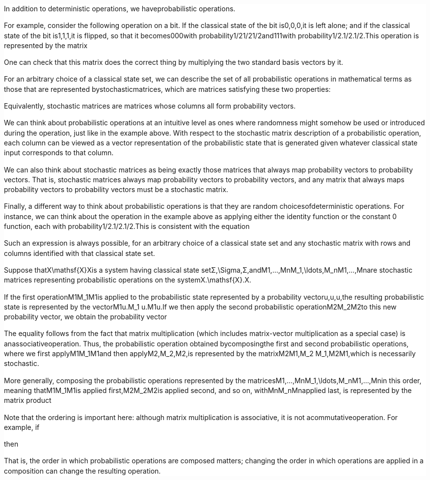 In addition to deterministic operations, we haveprobabilistic operations.

For example, consider the following operation on a bit. If the classical state of the bit is0,0,0,it is left alone; and if the classical state of the bit is1,1,1,it is flipped, so that it becomes000with probability1/21/21/2and111with probability1/2.1/2.1/2.This operation is represented by the matrix

One can check that this matrix does the correct thing by multiplying the two standard basis vectors by it.

For an arbitrary choice of a classical state set, we can describe the set of all probabilistic operations in mathematical terms as those that are represented bystochasticmatrices, which are matrices satisfying these two properties:

Equivalently, stochastic matrices are matrices whose columns all form probability vectors.

We can think about probabilistic operations at an intuitive level as ones where randomness might somehow be used or introduced during the operation, just like in the example above. With respect to the stochastic matrix description of a probabilistic operation, each column can be viewed as a vector representation of the probabilistic state that is generated given whatever classical state input corresponds to that column.

We can also think about stochastic matrices as being exactly those matrices that always map probability vectors to probability vectors. That is, stochastic matrices always map probability vectors to probability vectors, and any matrix that always maps probability vectors to probability vectors must be a stochastic matrix.

Finally, a different way to think about probabilistic operations is that they are random choicesofdeterministic operations. For instance, we can think about the operation in the example above as applying either the identity function or the constant 0 function, each with probability1/2.1/2.1/2.This is consistent with the equation

Such an expression is always possible, for an arbitrary choice of a classical state set and any stochastic matrix with rows and columns identified with that classical state set.

Suppose thatX\mathsf{X}Xis a system having classical state setΣ,\Sigma,Σ,andM1,…,MnM_1,\ldots,M_nM1​,…,Mn​are stochastic matrices representing probabilistic operations on the systemX.\mathsf{X}.X.

If the first operationM1M_1M1​is applied to the probabilistic state represented by a probability vectoru,u,u,the resulting probabilistic state is represented by the vectorM1u.M_1 u.M1​u.If we then apply the second probabilistic operationM2M_2M2​to this new probability vector, we obtain the probability vector

The equality follows from the fact that matrix multiplication (which includes matrix-vector multiplication as a special case) is anassociativeoperation. Thus, the probabilistic operation obtained bycomposingthe first and second probabilistic operations, where we first applyM1M_1M1​and then applyM2,M_2,M2​,is represented by the matrixM2M1,M_2 M_1,M2​M1​,which is necessarily stochastic.

More generally, composing the probabilistic operations represented by the matricesM1,…,MnM_1,\ldots,M_nM1​,…,Mn​in this order, meaning thatM1M_1M1​is applied first,M2M_2M2​is applied second, and so on, withMnM_nMn​applied last, is represented by the matrix product

Note that the ordering is important here: although matrix multiplication is associative, it is not acommutativeoperation. For example, if

then

That is, the order in which probabilistic operations are composed matters; changing the order in which operations are applied in a composition can change the resulting operation.
